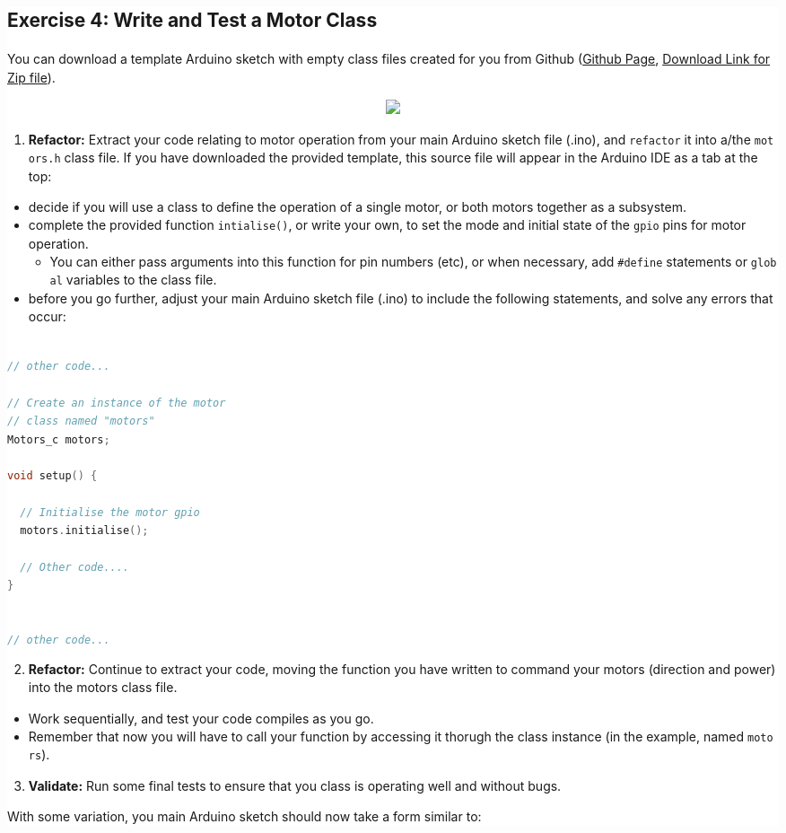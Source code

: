 ## Exercise 4: Write and Test a Motor Class

You can download a template Arduino sketch with empty class files created for you from Github (<a href="https://github.com/paulodowd/EMATM0053_21_22/tree/main/3PI_CodeStub">Github Page</a>, <a href="https://github.com/paulodowd/EMATM0053_21_22/raw/main/3PI_CodeStub/Labsheet_X.zip">Download Link for Zip file</a>).

<p align="center">
<img src="https://github.com/paulodowd/EMATM0054_22-23/blob/main/Images/3PI_ArduinoTabs.png?raw=true">
</p>

1. **Refactor:** Extract your code relating to motor operation from your main Arduino sketch file (.ino), and `refactor` it into a/the `motors.h` class file.  If you have downloaded the provided template, this source file will appear in the Arduino IDE as a tab at the top:
  - decide if you will use a class to define the operation of a single motor, or both motors together as a subsystem.
  - complete the provided function `intialise()`, or write your own, to set the mode and initial state of the `gpio` pins for motor operation.  
    - You can either pass arguments into this function for pin numbers (etc), or when necessary, add `#define` statements or `global` variables to the class file.
  - before you go further, adjust your main Arduino sketch file (.ino) to include the following statements, and solve any errors that occur:

```c

// other code...

// Create an instance of the motor 
// class named "motors"
Motors_c motors;

void setup() {

  // Initialise the motor gpio
  motors.initialise();

  // Other code....
}


// other code...
```

2. **Refactor:** Continue to extract your code, moving the function you have written to command your motors (direction and power) into the motors class file.  
  - Work sequentially, and test your code compiles as you go.
  - Remember that now you will have to call your function by accessing it thorugh the class instance (in the example, named `motors`).

3. **Validate:** Run some final tests to ensure that you class is operating well and without bugs.

With some variation, you main Arduino sketch should now take a form similar to:
